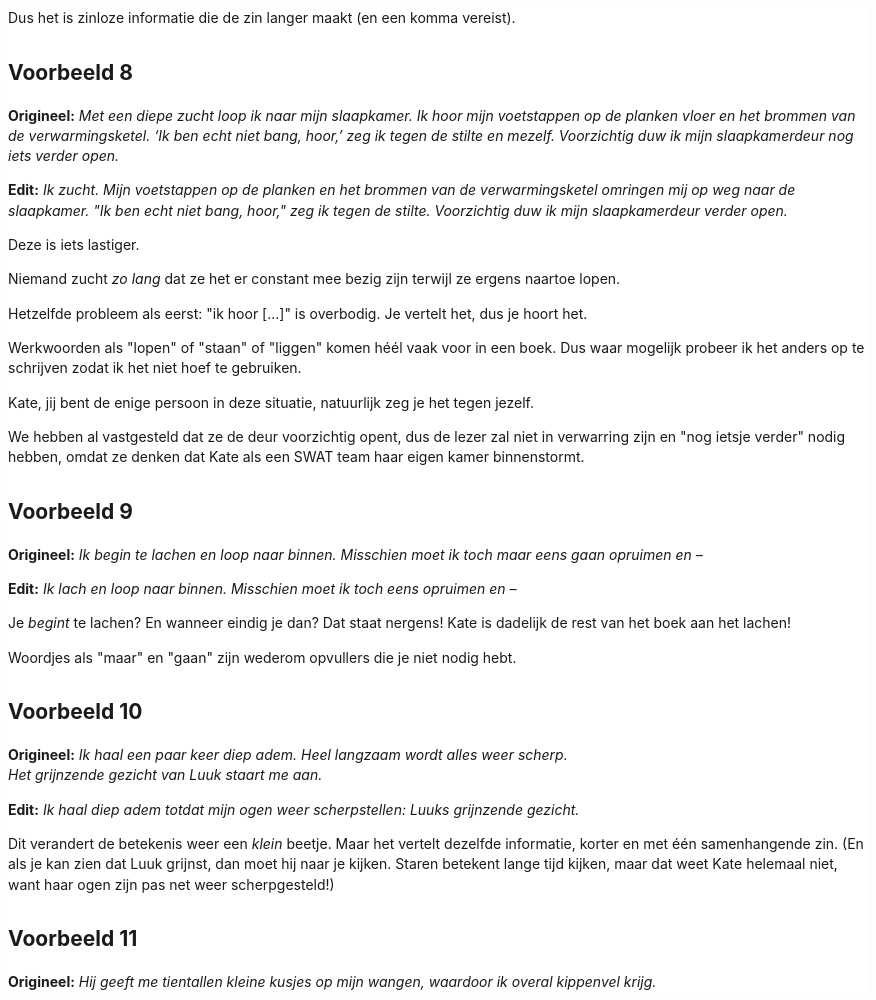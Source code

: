 Dus het is zinloze informatie die de zin langer maakt (en een komma vereist).

## Voorbeeld 8 

**Origineel:** _Met een diepe zucht loop ik naar mijn slaapkamer. Ik hoor mijn voetstappen op de planken vloer en het brommen van de verwarmingsketel. ‘Ik ben echt niet bang, hoor,’ zeg ik tegen de stilte en mezelf. Voorzichtig duw ik mijn slaapkamerdeur nog iets verder open._

**Edit:** _Ik zucht. Mijn voetstappen op de planken en het brommen van de verwarmingsketel omringen mij op weg naar de slaapkamer. "Ik ben echt niet bang, hoor," zeg ik tegen de stilte. Voorzichtig duw ik mijn slaapkamerdeur verder open._

Deze is iets lastiger.

Niemand zucht _zo lang_ dat ze het er constant mee bezig zijn terwijl ze ergens naartoe lopen. 

Hetzelfde probleem als eerst: "ik hoor [...]" is overbodig. Je vertelt het, dus je hoort het.

Werkwoorden als "lopen" of "staan" of "liggen" komen héél vaak voor in een boek. Dus waar mogelijk probeer ik het anders op te schrijven zodat ik het niet hoef te gebruiken.

Kate, jij bent de enige persoon in deze situatie, natuurlijk zeg je het tegen jezelf.

We hebben al vastgesteld dat ze de deur voorzichtig opent, dus de lezer zal niet in verwarring zijn en "nog ietsje verder" nodig hebben, omdat ze denken dat Kate als een SWAT team haar eigen kamer binnenstormt.

## Voorbeeld 9 

**Origineel:** _Ik begin te lachen en loop naar binnen. Misschien moet ik toch maar eens gaan opruimen en –_

**Edit:** _Ik lach en loop naar binnen. Misschien moet ik toch eens opruimen en –_

Je _begint_ te lachen? En wanneer eindig je dan? Dat staat nergens! Kate is dadelijk de rest van het boek aan het lachen!

Woordjes als "maar" en "gaan" zijn wederom opvullers die je niet nodig hebt.

## Voorbeeld 10 

**Origineel:** _Ik haal een paar keer diep adem. Heel langzaam wordt alles weer scherp.  
Het grijnzende gezicht van Luuk staart me aan._

**Edit:** _Ik haal diep adem totdat mijn ogen weer scherpstellen: Luuks grijnzende gezicht._

Dit verandert de betekenis weer een _klein_ beetje. Maar het vertelt dezelfde informatie, korter en met één samenhangende zin. (En als je kan zien dat Luuk grijnst, dan moet hij naar je kijken. Staren betekent lange tijd kijken, maar dat weet Kate helemaal niet, want haar ogen zijn pas net weer scherpgesteld!)

## Voorbeeld 11 

**Origineel:** _Hij geeft me tientallen kleine kusjes op mijn wangen, waardoor ik overal kippenvel krijg._
